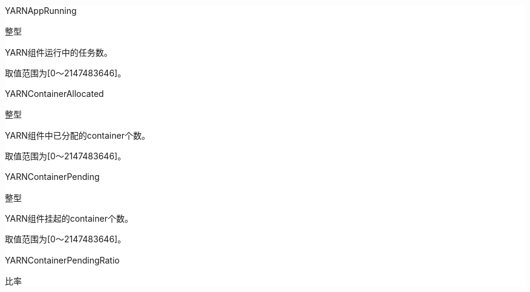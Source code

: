 </tr>
<tr id="zh-cn_topic_0264280076_ra094fb90825148839fb3e3c750b09969"><td class="cellrowborder" valign="top" headers="mcps1.2.5.1.1 "><p id="zh-cn_topic_0264280076_aa9ba37f3d402455d8e6f9d17b3b83329"><a name="zh-cn_topic_0264280076_aa9ba37f3d402455d8e6f9d17b3b83329"></a><a name="zh-cn_topic_0264280076_aa9ba37f3d402455d8e6f9d17b3b83329"></a>YARNAppRunning</p>
</td>
<td class="cellrowborder" valign="top" headers="mcps1.2.5.1.2 "><p id="zh-cn_topic_0264280076_a985a37b47e8541daa74672ec40190b2d"><a name="zh-cn_topic_0264280076_a985a37b47e8541daa74672ec40190b2d"></a><a name="zh-cn_topic_0264280076_a985a37b47e8541daa74672ec40190b2d"></a>整型</p>
</td>
<td class="cellrowborder" valign="top" headers="mcps1.2.5.1.3 "><p id="zh-cn_topic_0264280076_ab56444e8f8054590a8eb9776184ee285"><a name="zh-cn_topic_0264280076_ab56444e8f8054590a8eb9776184ee285"></a><a name="zh-cn_topic_0264280076_ab56444e8f8054590a8eb9776184ee285"></a>YARN组件运行中的任务数。</p>
<p id="zh-cn_topic_0264280076_a6bb7fc15c9cc497b9befea371482ee14"><a name="zh-cn_topic_0264280076_a6bb7fc15c9cc497b9befea371482ee14"></a><a name="zh-cn_topic_0264280076_a6bb7fc15c9cc497b9befea371482ee14"></a>取值范围为[0～2147483646]。</p>
</td>
</tr>
<tr id="zh-cn_topic_0264280076_r877ab3607fb24199a4f8f5e6027e2d83"><td class="cellrowborder" valign="top" headers="mcps1.2.5.1.1 "><p id="zh-cn_topic_0264280076_a5e1a1fcebf9c4f5f96457b335d8d3524"><a name="zh-cn_topic_0264280076_a5e1a1fcebf9c4f5f96457b335d8d3524"></a><a name="zh-cn_topic_0264280076_a5e1a1fcebf9c4f5f96457b335d8d3524"></a>YARNContainerAllocated</p>
</td>
<td class="cellrowborder" valign="top" headers="mcps1.2.5.1.2 "><p id="zh-cn_topic_0264280076_a4582c276628b40d69800e7c2f0f3e496"><a name="zh-cn_topic_0264280076_a4582c276628b40d69800e7c2f0f3e496"></a><a name="zh-cn_topic_0264280076_a4582c276628b40d69800e7c2f0f3e496"></a>整型</p>
</td>
<td class="cellrowborder" valign="top" headers="mcps1.2.5.1.3 "><p id="zh-cn_topic_0264280076_a8dd055b550404e3586a2d008b49cb4aa"><a name="zh-cn_topic_0264280076_a8dd055b550404e3586a2d008b49cb4aa"></a><a name="zh-cn_topic_0264280076_a8dd055b550404e3586a2d008b49cb4aa"></a>YARN组件中已分配的container个数。</p>
<p id="zh-cn_topic_0264280076_a0af753d126374689b243d324b8b62643"><a name="zh-cn_topic_0264280076_a0af753d126374689b243d324b8b62643"></a><a name="zh-cn_topic_0264280076_a0af753d126374689b243d324b8b62643"></a>取值范围为[0～2147483646]。</p>
</td>
</tr>
<tr id="zh-cn_topic_0264280076_rf899d1058342458c8922fce992d570cc"><td class="cellrowborder" valign="top" headers="mcps1.2.5.1.1 "><p id="zh-cn_topic_0264280076_a3c879e53204943baa6f00e332603b436"><a name="zh-cn_topic_0264280076_a3c879e53204943baa6f00e332603b436"></a><a name="zh-cn_topic_0264280076_a3c879e53204943baa6f00e332603b436"></a>YARNContainerPending</p>
</td>
<td class="cellrowborder" valign="top" headers="mcps1.2.5.1.2 "><p id="zh-cn_topic_0264280076_a9a4b0bf584494168ad484b62945df5ab"><a name="zh-cn_topic_0264280076_a9a4b0bf584494168ad484b62945df5ab"></a><a name="zh-cn_topic_0264280076_a9a4b0bf584494168ad484b62945df5ab"></a>整型</p>
</td>
<td class="cellrowborder" valign="top" headers="mcps1.2.5.1.3 "><p id="zh-cn_topic_0264280076_abd01e06bb70544e38882c07fdf1e5fbe"><a name="zh-cn_topic_0264280076_abd01e06bb70544e38882c07fdf1e5fbe"></a><a name="zh-cn_topic_0264280076_abd01e06bb70544e38882c07fdf1e5fbe"></a>YARN组件挂起的container个数。</p>
<p id="zh-cn_topic_0264280076_a93d072fada4a4322bb38029de44e1ea2"><a name="zh-cn_topic_0264280076_a93d072fada4a4322bb38029de44e1ea2"></a><a name="zh-cn_topic_0264280076_a93d072fada4a4322bb38029de44e1ea2"></a>取值范围为[0～2147483646]。</p>
</td>
</tr>
<tr id="zh-cn_topic_0264280076_r6eea766caaa8483ba2889235d08f1fb1"><td class="cellrowborder" valign="top" headers="mcps1.2.5.1.1 "><p id="zh-cn_topic_0264280076_a554108d1a4ac4d548d0d7c913d2c0e96"><a name="zh-cn_topic_0264280076_a554108d1a4ac4d548d0d7c913d2c0e96"></a><a name="zh-cn_topic_0264280076_a554108d1a4ac4d548d0d7c913d2c0e96"></a>YARNContainerPendingRatio</p>
</td>
<td class="cellrowborder" valign="top" headers="mcps1.2.5.1.2 "><p id="zh-cn_topic_0264280076_a2f421b01c38b4dacab515d5013a94ec6"><a name="zh-cn_topic_0264280076_a2f421b01c38b4dacab515d5013a94ec6"></a><a name="zh-cn_topic_0264280076_a2f421b01c38b4dacab515d5013a94ec6"></a>比率</p>
</td>